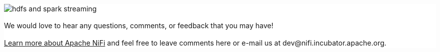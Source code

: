<img class="screenshot" src="https://blogs.apache.org/nifi/mediaresource/52d068ce-a8cf-4441-83ed-0bb2ad9c6e80" alt="hdfs and spark streaming" />

<p>
We would love to hear any questions, comments, or feedback that you may have!
</p>

<p>
<a href="http://nifi.incubator.apache.org">Learn more about Apache NiFi</a> and feel free to leave comments here or e-mail us at dev@nifi.incubator.apache.org.
</p>
